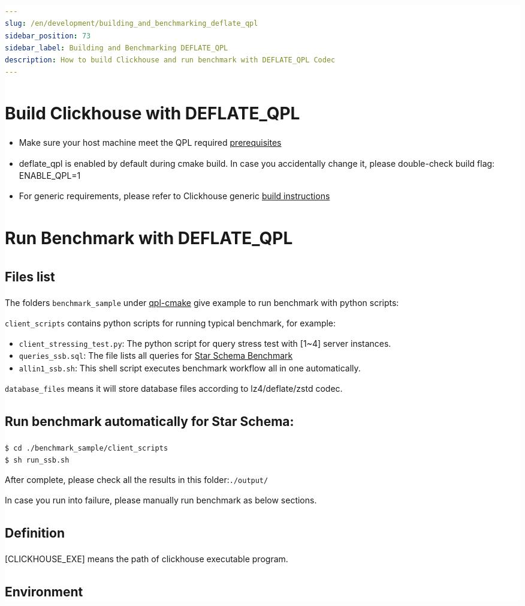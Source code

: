 ```yaml
---
slug: /en/development/building_and_benchmarking_deflate_qpl
sidebar_position: 73
sidebar_label: Building and Benchmarking DEFLATE_QPL
description: How to build Clickhouse and run benchmark with DEFLATE_QPL Codec
---
```


# Build Clickhouse with DEFLATE_QPL

- Make sure your host machine meet the QPL required [prerequisites](https://intel.github.io/qpl/documentation/get_started_docs/installation.html#prerequisites)
- deflate_qpl is enabled by default during cmake build. In case you accidentally change it, please double-check build flag: ENABLE_QPL=1

- For generic requirements, please refer to Clickhouse generic [build instructions](/docs/en/development/build.md)

# Run Benchmark with DEFLATE_QPL

## Files list

The folders `benchmark_sample` under [qpl-cmake](https://github.com/ClickHouse/ClickHouse/tree/master/contrib/qpl-cmake) give example to run benchmark with python scripts:

`client_scripts` contains python scripts for running typical benchmark, for example:
- `client_stressing_test.py`: The python script for query stress test with [1~4] server instances.
- `queries_ssb.sql`: The file lists all queries for [Star Schema Benchmark](https://clickhouse.com/docs/en/getting-started/example-datasets/star-schema/)
- `allin1_ssb.sh`: This shell script executes benchmark workflow all in one automatically.

`database_files` means it will store database files according to lz4/deflate/zstd codec.

## Run benchmark automatically for Star Schema:

``` bash
$ cd ./benchmark_sample/client_scripts
$ sh run_ssb.sh
```

After complete, please check all the results in this folder:`./output/`

In case you run into failure, please manually run benchmark as below sections.

## Definition

[CLICKHOUSE_EXE] means the path of clickhouse executable program.

## Environment
